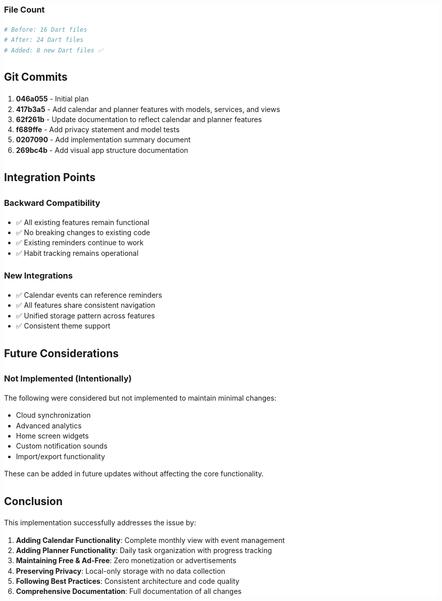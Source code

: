 ### File Count
```bash
# Before: 16 Dart files
# After: 24 Dart files
# Added: 8 new Dart files ✅
```

## Git Commits

1. **046a055** - Initial plan
2. **417b3a5** - Add calendar and planner features with models, services, and views
3. **62f261b** - Update documentation to reflect calendar and planner features
4. **f689ffe** - Add privacy statement and model tests
5. **0207090** - Add implementation summary document
6. **269bc4b** - Add visual app structure documentation

## Integration Points

### Backward Compatibility
- ✅ All existing features remain functional
- ✅ No breaking changes to existing code
- ✅ Existing reminders continue to work
- ✅ Habit tracking remains operational

### New Integrations
- ✅ Calendar events can reference reminders
- ✅ All features share consistent navigation
- ✅ Unified storage pattern across features
- ✅ Consistent theme support

## Future Considerations

### Not Implemented (Intentionally)
The following were considered but not implemented to maintain minimal changes:
- Cloud synchronization
- Advanced analytics
- Home screen widgets
- Custom notification sounds
- Import/export functionality

These can be added in future updates without affecting the core functionality.

## Conclusion

This implementation successfully addresses the issue by:

1. **Adding Calendar Functionality**: Complete monthly view with event management
2. **Adding Planner Functionality**: Daily task organization with progress tracking
3. **Maintaining Free & Ad-Free**: Zero monetization or advertisements
4. **Preserving Privacy**: Local-only storage with no data collection
5. **Following Best Practices**: Consistent architecture and code quality
6. **Comprehensive Documentation**: Full documentation of all changes
